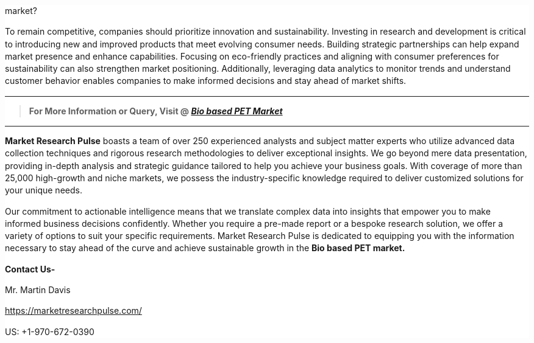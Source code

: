 market?</strong></p><p>To remain competitive, companies should prioritize innovation and sustainability. Investing in research and development is critical to introducing new and improved products that meet evolving consumer needs. Building strategic partnerships can help expand market presence and enhance capabilities. Focusing on eco-friendly practices and aligning with consumer preferences for sustainability can also strengthen market positioning. Additionally, leveraging data analytics to monitor trends and understand customer behavior enables companies to make informed decisions and stay ahead of market shifts.</p><hr /><blockquote><p><strong>For More Information or Query, Visit @&nbsp;<em><a href="https://marketresearchpulse.com/report/50007/bio-based-pet-market?utm_source=Linkedin&utm_medium=022">Bio based PET Market</a></em></strong></p></blockquote><hr /><p><strong>Market Research Pulse</strong> boasts a team of over 250 experienced analysts and subject matter experts who utilize advanced data collection techniques and rigorous research methodologies to deliver exceptional insights. We go beyond mere data presentation, providing in-depth analysis and strategic guidance tailored to help you achieve your business goals. With coverage of more than 25,000 high-growth and niche markets, we possess the industry-specific knowledge required to deliver customized solutions for your unique needs.</p><p>Our commitment to actionable intelligence means that we translate complex data into insights that empower you to make informed business decisions confidently. Whether you require a pre-made report or a bespoke research solution, we offer a variety of options to suit your specific requirements. Market Research Pulse is dedicated to equipping you with the information necessary to stay ahead of the curve and achieve sustainable growth in the <strong>Bio based PET market.</strong></p><p><strong>Contact Us-</strong></p><p>Mr. Martin Davis</p><p>https://marketresearchpulse.com/</p><p>US: +1-970-672-0390</p>
